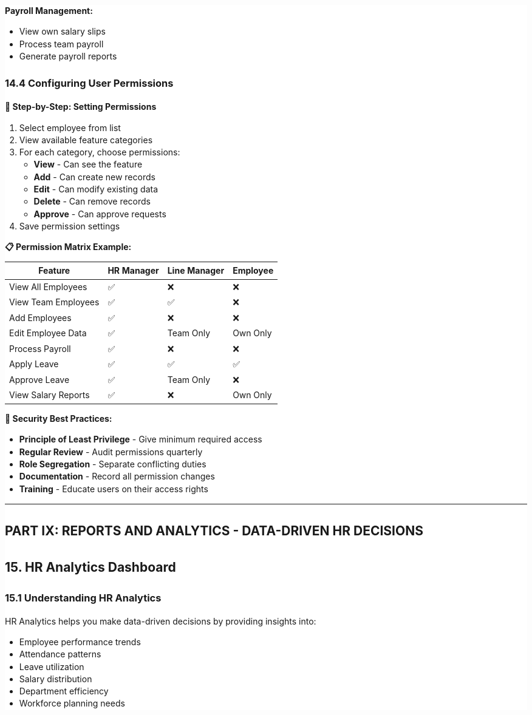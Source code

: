 **Payroll Management:**
- View own salary slips
- Process team payroll
- Generate payroll reports

### **14.4 Configuring User Permissions**

**📍 Step-by-Step: Setting Permissions**
1. Select employee from list
2. View available feature categories
3. For each category, choose permissions:
   - **View** - Can see the feature
   - **Add** - Can create new records
   - **Edit** - Can modify existing data
   - **Delete** - Can remove records
   - **Approve** - Can approve requests
4. Save permission settings

**📋 Permission Matrix Example:**

| Feature | HR Manager | Line Manager | Employee |
|---------|------------|--------------|----------|
| View All Employees | ✅ | ❌ | ❌ |
| View Team Employees | ✅ | ✅ | ❌ |
| Add Employees | ✅ | ❌ | ❌ |
| Edit Employee Data | ✅ | Team Only | Own Only |
| Process Payroll | ✅ | ❌ | ❌ |
| Apply Leave | ✅ | ✅ | ✅ |
| Approve Leave | ✅ | Team Only | ❌ |
| View Salary Reports | ✅ | ❌ | Own Only |

**🚨 Security Best Practices:**
- **Principle of Least Privilege** - Give minimum required access
- **Regular Review** - Audit permissions quarterly
- **Role Segregation** - Separate conflicting duties
- **Documentation** - Record all permission changes
- **Training** - Educate users on their access rights

---

## **PART IX: REPORTS AND ANALYTICS - DATA-DRIVEN HR DECISIONS**

## **15. HR Analytics Dashboard**

### **15.1 Understanding HR Analytics**
HR Analytics helps you make data-driven decisions by providing insights into:
- Employee performance trends
- Attendance patterns
- Leave utilization
- Salary distribution
- Department efficiency
- Workforce planning needs
